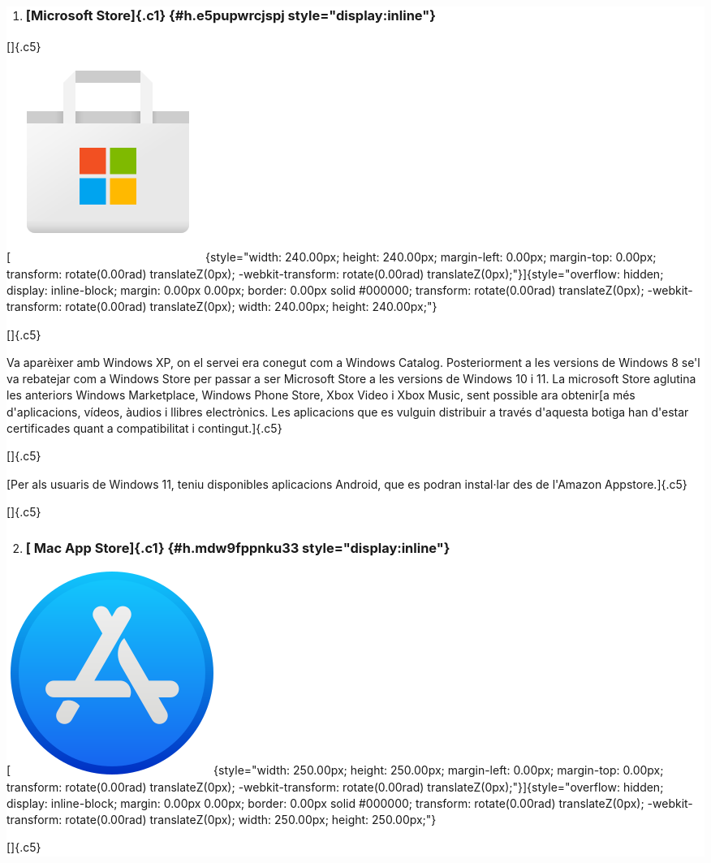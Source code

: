 1.  ### [Microsoft Store]{.c1} {#h.e5pupwrcjspj style="display:inline"}

[]{.c5}

[![](images/image2.png){style="width: 240.00px; height: 240.00px; margin-left: 0.00px; margin-top: 0.00px; transform: rotate(0.00rad) translateZ(0px); -webkit-transform: rotate(0.00rad) translateZ(0px);"}]{style="overflow: hidden; display: inline-block; margin: 0.00px 0.00px; border: 0.00px solid #000000; transform: rotate(0.00rad) translateZ(0px); -webkit-transform: rotate(0.00rad) translateZ(0px); width: 240.00px; height: 240.00px;"}

[]{.c5}

Va aparèixer amb Windows XP, on el servei era conegut com a Windows
Catalog. Posteriorment a les versions de Windows 8 se\'l va rebatejar
com a Windows Store per passar a ser Microsoft Store a les versions de
Windows 10 i 11. La microsoft Store aglutina les anteriors Windows
Marketplace, Windows Phone Store, Xbox Video i Xbox Music, sent possible
ara obtenir[a més d\'aplicacions, vídeos, àudios i llibres electrònics.
Les aplicacions que es vulguin distribuir a través d\'aquesta botiga han
d\'estar certificades quant a compatibilitat i contingut.]{.c5}

[]{.c5}

[Per als usuaris de Windows 11, teniu disponibles aplicacions Android,
que es podran instal·lar des de l\'Amazon Appstore.]{.c5}

[]{.c5}

2.  ### [ Mac App Store]{.c1} {#h.mdw9fppnku33 style="display:inline"}

[![](images/image3.png){style="width: 250.00px; height: 250.00px; margin-left: 0.00px; margin-top: 0.00px; transform: rotate(0.00rad) translateZ(0px); -webkit-transform: rotate(0.00rad) translateZ(0px);"}]{style="overflow: hidden; display: inline-block; margin: 0.00px 0.00px; border: 0.00px solid #000000; transform: rotate(0.00rad) translateZ(0px); -webkit-transform: rotate(0.00rad) translateZ(0px); width: 250.00px; height: 250.00px;"}

[]{.c5}
